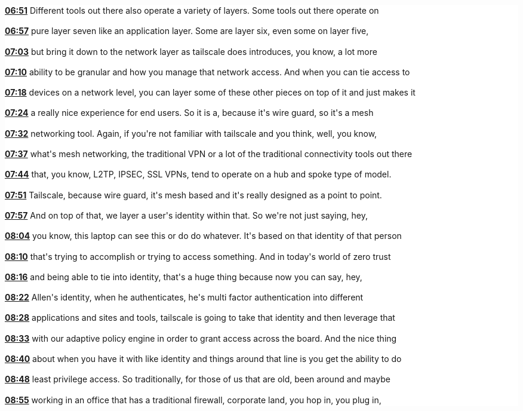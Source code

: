 **[06:51](https://youtube.com/watch?v=4AxaKxZIO4Y&t=411s)** Different tools out there also operate a variety of layers. Some tools out there operate on

**[06:57](https://youtube.com/watch?v=4AxaKxZIO4Y&t=417s)** pure layer seven like an application layer. Some are layer six, even some on layer five,

**[07:03](https://youtube.com/watch?v=4AxaKxZIO4Y&t=423s)** but bring it down to the network layer as tailscale does introduces, you know, a lot more

**[07:10](https://youtube.com/watch?v=4AxaKxZIO4Y&t=430s)** ability to be granular and how you manage that network access. And when you can tie access to

**[07:18](https://youtube.com/watch?v=4AxaKxZIO4Y&t=438s)** devices on a network level, you can layer some of these other pieces on top of it and just makes it

**[07:24](https://youtube.com/watch?v=4AxaKxZIO4Y&t=444s)** a really nice experience for end users. So it is a, because it's wire guard, so it's a mesh

**[07:32](https://youtube.com/watch?v=4AxaKxZIO4Y&t=452s)** networking tool. Again, if you're not familiar with tailscale and you think, well, you know,

**[07:37](https://youtube.com/watch?v=4AxaKxZIO4Y&t=457s)** what's mesh networking, the traditional VPN or a lot of the traditional connectivity tools out there

**[07:44](https://youtube.com/watch?v=4AxaKxZIO4Y&t=464s)** that, you know, L2TP, IPSEC, SSL VPNs, tend to operate on a hub and spoke type of model.

**[07:51](https://youtube.com/watch?v=4AxaKxZIO4Y&t=471s)** Tailscale, because wire guard, it's mesh based and it's really designed as a point to point.

**[07:57](https://youtube.com/watch?v=4AxaKxZIO4Y&t=477s)** And on top of that, we layer a user's identity within that. So we're not just saying, hey,

**[08:04](https://youtube.com/watch?v=4AxaKxZIO4Y&t=484s)** you know, this laptop can see this or do do whatever. It's based on that identity of that person

**[08:10](https://youtube.com/watch?v=4AxaKxZIO4Y&t=490s)** that's trying to accomplish or trying to access something. And in today's world of zero trust

**[08:16](https://youtube.com/watch?v=4AxaKxZIO4Y&t=496s)** and being able to tie into identity, that's a huge thing because now you can say, hey,

**[08:22](https://youtube.com/watch?v=4AxaKxZIO4Y&t=502s)** Allen's identity, when he authenticates, he's multi factor authentication into different

**[08:28](https://youtube.com/watch?v=4AxaKxZIO4Y&t=508s)** applications and sites and tools, tailscale is going to take that identity and then leverage that

**[08:33](https://youtube.com/watch?v=4AxaKxZIO4Y&t=513s)** with our adaptive policy engine in order to grant access across the board. And the nice thing

**[08:40](https://youtube.com/watch?v=4AxaKxZIO4Y&t=520s)** about when you have it with like identity and things around that line is you get the ability to do

**[08:48](https://youtube.com/watch?v=4AxaKxZIO4Y&t=528s)** least privilege access. So traditionally, for those of us that are old, been around and maybe

**[08:55](https://youtube.com/watch?v=4AxaKxZIO4Y&t=535s)** working in an office that has a traditional firewall, corporate land, you hop in, you plug in,
